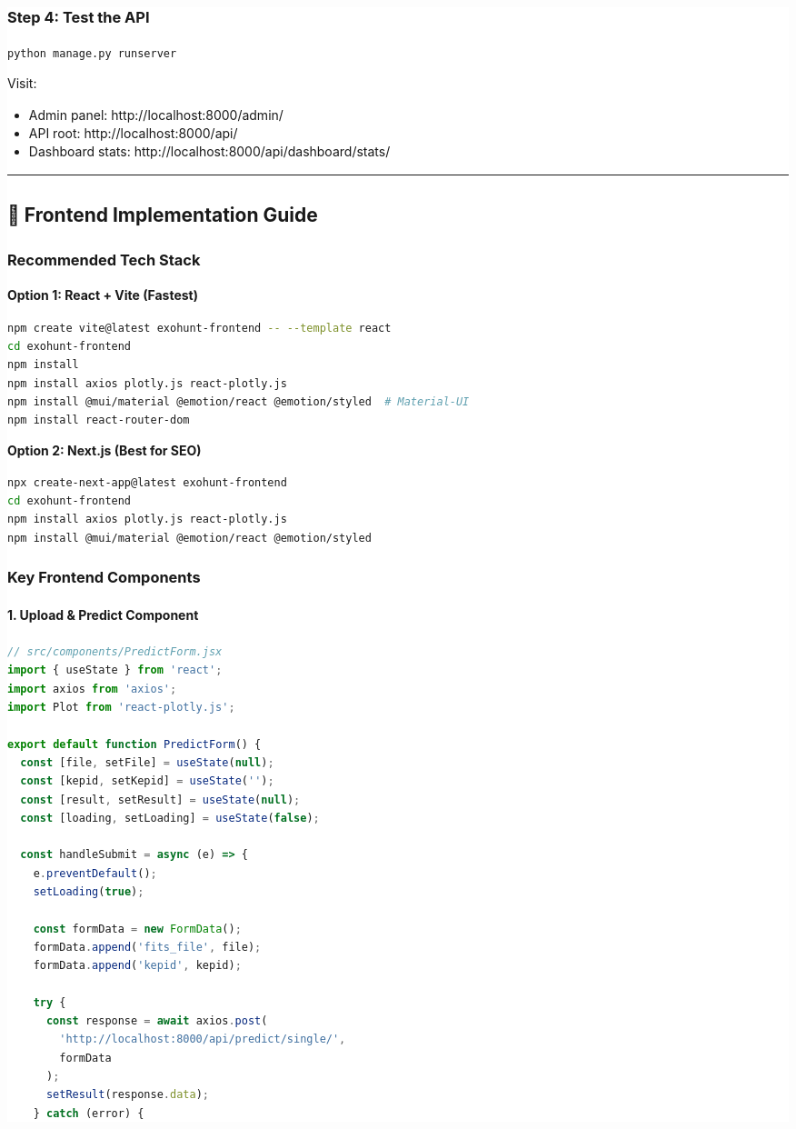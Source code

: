 ### Step 4: Test the API

```bash
python manage.py runserver
```

Visit:
- Admin panel: http://localhost:8000/admin/
- API root: http://localhost:8000/api/
- Dashboard stats: http://localhost:8000/api/dashboard/stats/

---

## 🎨 Frontend Implementation Guide

### Recommended Tech Stack

**Option 1: React + Vite (Fastest)**
```bash
npm create vite@latest exohunt-frontend -- --template react
cd exohunt-frontend
npm install
npm install axios plotly.js react-plotly.js
npm install @mui/material @emotion/react @emotion/styled  # Material-UI
npm install react-router-dom
```

**Option 2: Next.js (Best for SEO)**
```bash
npx create-next-app@latest exohunt-frontend
cd exohunt-frontend
npm install axios plotly.js react-plotly.js
npm install @mui/material @emotion/react @emotion/styled
```

### Key Frontend Components

#### 1. **Upload & Predict Component**

```javascript
// src/components/PredictForm.jsx
import { useState } from 'react';
import axios from 'axios';
import Plot from 'react-plotly.js';

export default function PredictForm() {
  const [file, setFile] = useState(null);
  const [kepid, setKepid] = useState('');
  const [result, setResult] = useState(null);
  const [loading, setLoading] = useState(false);

  const handleSubmit = async (e) => {
    e.preventDefault();
    setLoading(true);

    const formData = new FormData();
    formData.append('fits_file', file);
    formData.append('kepid', kepid);

    try {
      const response = await axios.post(
        'http://localhost:8000/api/predict/single/',
        formData
      );
      setResult(response.data);
    } catch (error) {
```